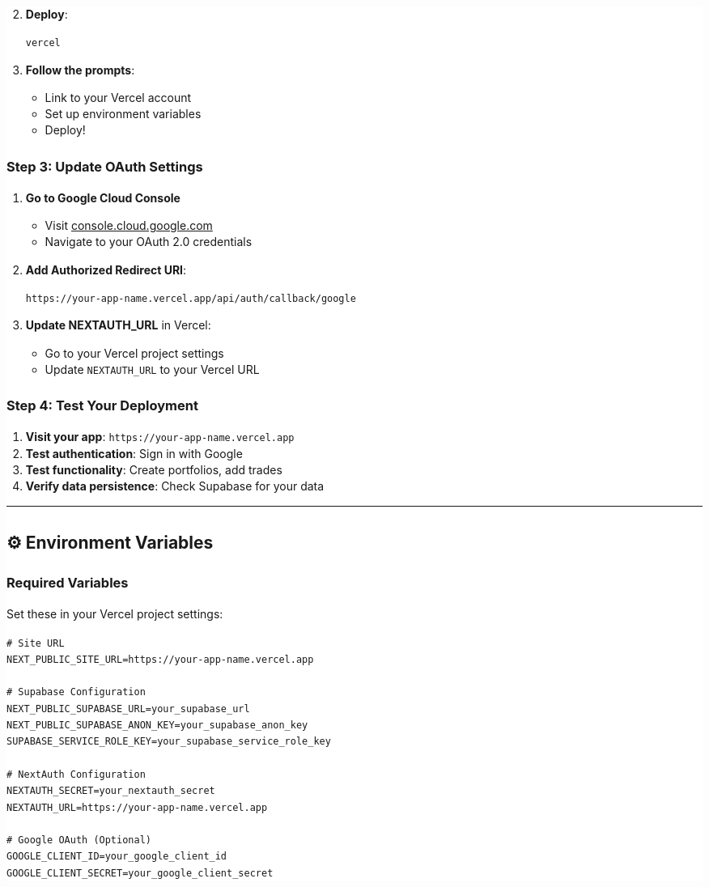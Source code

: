 2. **Deploy**:
   ```bash
   vercel
   ```

3. **Follow the prompts**:
   - Link to your Vercel account
   - Set up environment variables
   - Deploy!

### Step 3: Update OAuth Settings

1. **Go to Google Cloud Console**
   - Visit [console.cloud.google.com](https://console.cloud.google.com)
   - Navigate to your OAuth 2.0 credentials

2. **Add Authorized Redirect URI**:
   ```
   https://your-app-name.vercel.app/api/auth/callback/google
   ```

3. **Update NEXTAUTH_URL** in Vercel:
   - Go to your Vercel project settings
   - Update `NEXTAUTH_URL` to your Vercel URL

### Step 4: Test Your Deployment

1. **Visit your app**: `https://your-app-name.vercel.app`
2. **Test authentication**: Sign in with Google
3. **Test functionality**: Create portfolios, add trades
4. **Verify data persistence**: Check Supabase for your data

---

## ⚙️ Environment Variables

### Required Variables

Set these in your Vercel project settings:

```env
# Site URL
NEXT_PUBLIC_SITE_URL=https://your-app-name.vercel.app

# Supabase Configuration
NEXT_PUBLIC_SUPABASE_URL=your_supabase_url
NEXT_PUBLIC_SUPABASE_ANON_KEY=your_supabase_anon_key
SUPABASE_SERVICE_ROLE_KEY=your_supabase_service_role_key

# NextAuth Configuration
NEXTAUTH_SECRET=your_nextauth_secret
NEXTAUTH_URL=https://your-app-name.vercel.app

# Google OAuth (Optional)
GOOGLE_CLIENT_ID=your_google_client_id
GOOGLE_CLIENT_SECRET=your_google_client_secret
```
